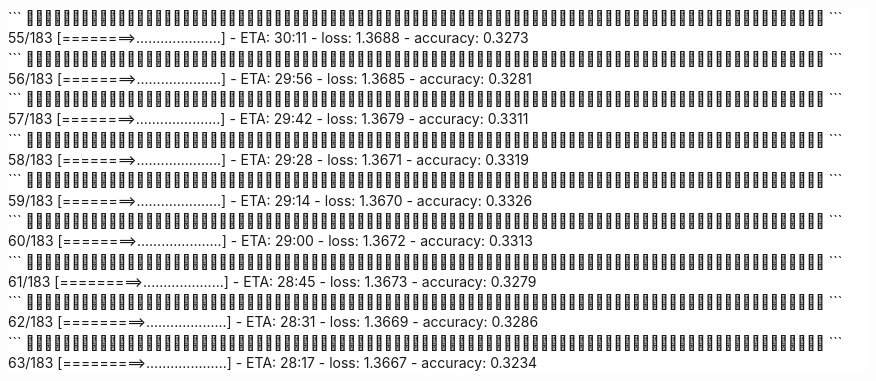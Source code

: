 <div class="k-default-codeblock">
```

```
</div>
 55/183 [========>.....................] - ETA: 30:11 - loss: 1.3688 - accuracy: 0.3273

<div class="k-default-codeblock">
```

```
</div>
 56/183 [========>.....................] - ETA: 29:56 - loss: 1.3685 - accuracy: 0.3281

<div class="k-default-codeblock">
```

```
</div>
 57/183 [========>.....................] - ETA: 29:42 - loss: 1.3679 - accuracy: 0.3311

<div class="k-default-codeblock">
```

```
</div>
 58/183 [========>.....................] - ETA: 29:28 - loss: 1.3671 - accuracy: 0.3319

<div class="k-default-codeblock">
```

```
</div>
 59/183 [========>.....................] - ETA: 29:14 - loss: 1.3670 - accuracy: 0.3326

<div class="k-default-codeblock">
```

```
</div>
 60/183 [========>.....................] - ETA: 29:00 - loss: 1.3672 - accuracy: 0.3313

<div class="k-default-codeblock">
```

```
</div>
 61/183 [=========>....................] - ETA: 28:45 - loss: 1.3673 - accuracy: 0.3279

<div class="k-default-codeblock">
```

```
</div>
 62/183 [=========>....................] - ETA: 28:31 - loss: 1.3669 - accuracy: 0.3286

<div class="k-default-codeblock">
```

```
</div>
 63/183 [=========>....................] - ETA: 28:17 - loss: 1.3667 - accuracy: 0.3234

